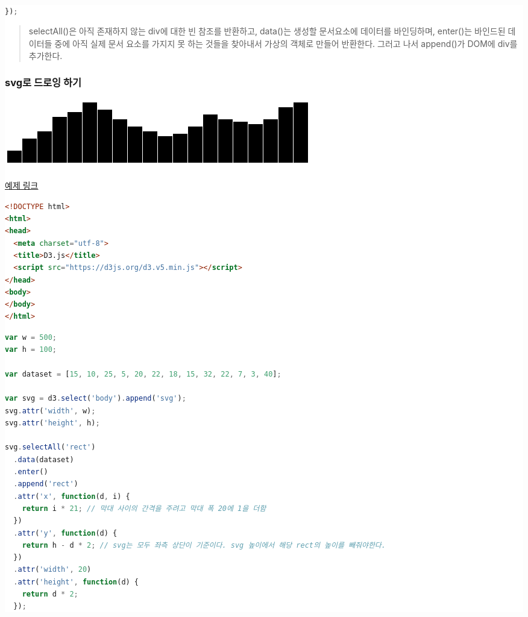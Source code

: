 ```js
});
```
 
> selectAll()은 아직 존재하지 않는 div에 대한 빈 참조를 반환하고, data()는 생성할 문서요소에 데이터를 바인딩하며, enter()는 바인드된 데이터들 중에 아직 실제 문서 요소를 가지지 못 하는 것들을 찾아내서 가상의 객체로 만들어 반환한다. 그러고 나서 append()가 DOM에 div를 추가한다.
 
### svg로 드로잉 하기 
 
![svg](./svg.png)

[예제 링크](https://codepen.io/ykwan0714/pen/rKOJLz)
 
```html
<!DOCTYPE html>
<html>
<head>
  <meta charset="utf-8">
  <title>D3.js</title>
  <script src="https://d3js.org/d3.v5.min.js"></script>
</head>
<body>
</body>
</html>
```
```js
var w = 500;
var h = 100;
 
var dataset = [15, 10, 25, 5, 20, 22, 18, 15, 32, 22, 7, 3, 40];
 
var svg = d3.select('body').append('svg');
svg.attr('width', w);
svg.attr('height', h);
 
svg.selectAll('rect')
  .data(dataset)
  .enter()
  .append('rect')
  .attr('x', function(d, i) {
    return i * 21; // 막대 사이의 간격을 주려고 막대 폭 20에 1을 더함
  })
  .attr('y', function(d) {
    return h - d * 2; // svg는 모두 좌측 상단이 기준이다. svg 높이에서 해당 rect의 높이를 빼줘야한다.
  })
  .attr('width', 20)
  .attr('height', function(d) {
    return d * 2;
  });
```
 